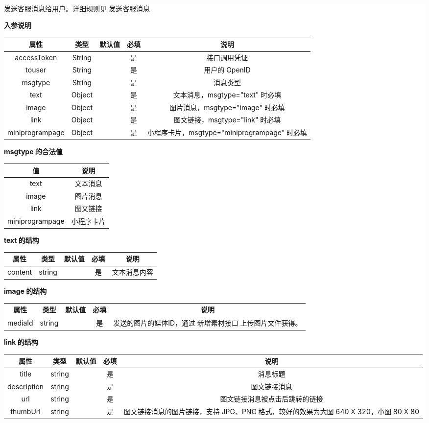发送客服消息给用户。详细规则见 发送客服消息

**入参说明**

|属性						|类型		|默认值	|必填	|说明																					|
|:-:						|:-:		|:-:		|:-:	|:-:																					|
|accessToken		|String	|				|是		|接口调用凭证																	|
|touser					|String	|				|是		|用户的 OpenID																|
|msgtype				|String	|				|是		|消息类型																			|
|text						|Object	|				|是		|文本消息，msgtype="text" 时必填							|
|image					|Object	|				|是		|图片消息，msgtype="image" 时必填							|
|link						|Object	|				|是		|图文链接，msgtype="link" 时必填							|
|miniprogrampage|Object	|				|是		|小程序卡片，msgtype="miniprogrampage" 时必填	|

**msgtype 的合法值**

|值							|说明				|
|:-:						|:-:				|
|text						|文本消息		|
|image					|图片消息		|
|link						|图文链接		|
|miniprogrampage|小程序卡片	|

**text 的结构**

|属性		|类型		|默认值	|必填	|说明					|
|:-:		|:-:		|:-:		|:-:	|:-:					|
|content|string	|				|是		|文本消息内容	|

**image 的结构**

|属性		|类型		|默认值	|必填	|说明																											|
|:-:		|:-:		|:-:		|:-:	|:-:																											|
|mediaId|string	|				|是		|发送的图片的媒体ID，通过 新增素材接口 上传图片文件获得。	|

**link 的结构**

|属性				|类型		|默认值	|必填	|说明																																									|
|:-:				|:-:		|:-:		|:-:	|:-:																																									|
|title			|string	|				|是		|消息标题																																							|
|description|string	|				|是		|图文链接消息																																					|
|url				|string	|				|是		|图文链接消息被点击后跳转的链接																												|
|thumbUrl		|string	|				|是		|图文链接消息的图片链接，支持 JPG、PNG 格式，较好的效果为大图 640 X 320，小图 80 X 80	|
